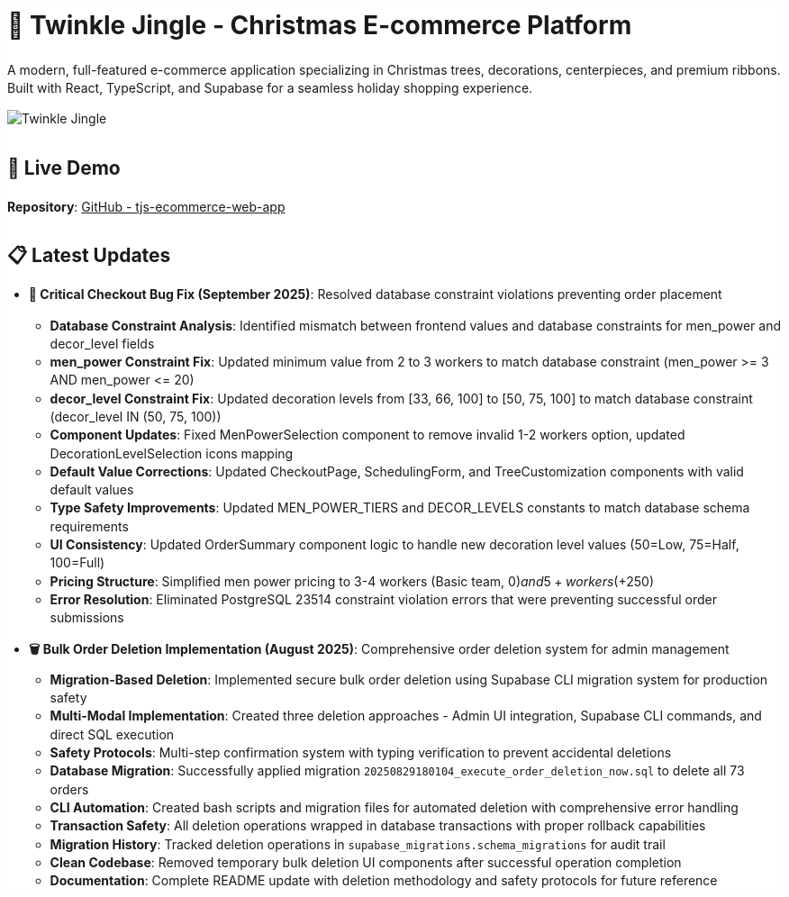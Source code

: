 # 🎄 Twinkle Jingle - Christmas E-commerce Platform

A modern, full-featured e-commerce application specializing in Christmas trees, decorations, centerpieces, and premium ribbons. Built with React, TypeScript, and Supabase for a seamless holiday shopping experience.

![Twinkle Jingle](https://images.pexels.com/photos/1708166/pexels-photo-1708166.jpeg?auto=compress&cs=tinysrgb&w=1200&h=300&fit=crop)

## 🚀 Live Demo

**Repository**: [GitHub - tjs-ecommerce-web-app](https://github.com/Authority98/tjs-ecommerce-web-app)

## 📋 Latest Updates

- **🐛 Critical Checkout Bug Fix (September 2025)**: Resolved database constraint violations preventing order placement
  - **Database Constraint Analysis**: Identified mismatch between frontend values and database constraints for men_power and decor_level fields
  - **men_power Constraint Fix**: Updated minimum value from 2 to 3 workers to match database constraint (men_power >= 3 AND men_power <= 20)
  - **decor_level Constraint Fix**: Updated decoration levels from [33, 66, 100] to [50, 75, 100] to match database constraint (decor_level IN (50, 75, 100))
  - **Component Updates**: Fixed MenPowerSelection component to remove invalid 1-2 workers option, updated DecorationLevelSelection icons mapping
  - **Default Value Corrections**: Updated CheckoutPage, SchedulingForm, and TreeCustomization components with valid default values
  - **Type Safety Improvements**: Updated MEN_POWER_TIERS and DECOR_LEVELS constants to match database schema requirements
  - **UI Consistency**: Updated OrderSummary component logic to handle new decoration level values (50=Low, 75=Half, 100=Full)
  - **Pricing Structure**: Simplified men power pricing to 3-4 workers (Basic team, $0) and 5+ workers (+$250)
  - **Error Resolution**: Eliminated PostgreSQL 23514 constraint violation errors that were preventing successful order submissions

- **🗑️ Bulk Order Deletion Implementation (August 2025)**: Comprehensive order deletion system for admin management
  - **Migration-Based Deletion**: Implemented secure bulk order deletion using Supabase CLI migration system for production safety
  - **Multi-Modal Implementation**: Created three deletion approaches - Admin UI integration, Supabase CLI commands, and direct SQL execution
  - **Safety Protocols**: Multi-step confirmation system with typing verification to prevent accidental deletions
  - **Database Migration**: Successfully applied migration `20250829180104_execute_order_deletion_now.sql` to delete all 73 orders
  - **CLI Automation**: Created bash scripts and migration files for automated deletion with comprehensive error handling
  - **Transaction Safety**: All deletion operations wrapped in database transactions with proper rollback capabilities
  - **Migration History**: Tracked deletion operations in `supabase_migrations.schema_migrations` for audit trail
  - **Clean Codebase**: Removed temporary bulk deletion UI components after successful operation completion
  - **Documentation**: Complete README update with deletion methodology and safety protocols for future reference
